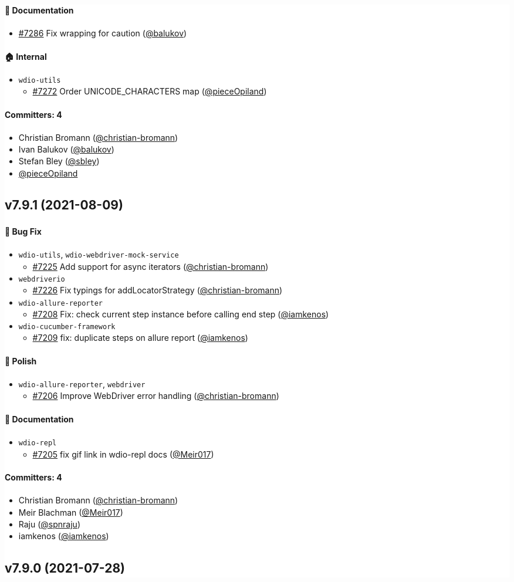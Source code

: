 #### :memo: Documentation
* [#7286](https://github.com/webdriverio/webdriverio/pull/7286) Fix wrapping  for caution ([@balukov](https://github.com/balukov))

#### :house: Internal
* `wdio-utils`
  * [#7272](https://github.com/webdriverio/webdriverio/pull/7272) Order UNICODE_CHARACTERS map ([@pieceOpiland](https://github.com/pieceOpiland))

#### Committers: 4
- Christian Bromann ([@christian-bromann](https://github.com/christian-bromann))
- Ivan Balukov ([@balukov](https://github.com/balukov))
- Stefan Bley ([@sbley](https://github.com/sbley))
- [@pieceOpiland](https://github.com/pieceOpiland)


## v7.9.1 (2021-08-09)

#### :bug: Bug Fix
* `wdio-utils`, `wdio-webdriver-mock-service`
  * [#7225](https://github.com/webdriverio/webdriverio/pull/7225) Add support for async iterators ([@christian-bromann](https://github.com/christian-bromann))
* `webdriverio`
  * [#7226](https://github.com/webdriverio/webdriverio/pull/7226) Fix typings for addLocatorStrategy ([@christian-bromann](https://github.com/christian-bromann))
* `wdio-allure-reporter`
  * [#7208](https://github.com/webdriverio/webdriverio/pull/7208) Fix: check current step instance before calling end step ([@iamkenos](https://github.com/iamkenos))
* `wdio-cucumber-framework`
  * [#7209](https://github.com/webdriverio/webdriverio/pull/7209) fix: duplicate steps on allure report ([@iamkenos](https://github.com/iamkenos))

#### :nail_care: Polish
* `wdio-allure-reporter`, `webdriver`
  * [#7206](https://github.com/webdriverio/webdriverio/pull/7206) Improve WebDriver error handling ([@christian-bromann](https://github.com/christian-bromann))

#### :memo: Documentation
* `wdio-repl`
  * [#7205](https://github.com/webdriverio/webdriverio/pull/7205) fix gif link in wdio-repl docs ([@Meir017](https://github.com/Meir017))

#### Committers: 4
- Christian Bromann ([@christian-bromann](https://github.com/christian-bromann))
- Meir Blachman ([@Meir017](https://github.com/Meir017))
- Raju ([@spnraju](https://github.com/spnraju))
- iamkenos ([@iamkenos](https://github.com/iamkenos))


## v7.9.0 (2021-07-28)
